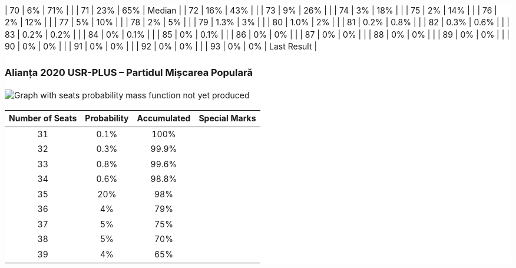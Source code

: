 | 70 | 6% | 71% |  |
| 71 | 23% | 65% | Median |
| 72 | 16% | 43% |  |
| 73 | 9% | 26% |  |
| 74 | 3% | 18% |  |
| 75 | 2% | 14% |  |
| 76 | 2% | 12% |  |
| 77 | 5% | 10% |  |
| 78 | 2% | 5% |  |
| 79 | 1.3% | 3% |  |
| 80 | 1.0% | 2% |  |
| 81 | 0.2% | 0.8% |  |
| 82 | 0.3% | 0.6% |  |
| 83 | 0.2% | 0.2% |  |
| 84 | 0% | 0.1% |  |
| 85 | 0% | 0.1% |  |
| 86 | 0% | 0% |  |
| 87 | 0% | 0% |  |
| 88 | 0% | 0% |  |
| 89 | 0% | 0% |  |
| 90 | 0% | 0% |  |
| 91 | 0% | 0% |  |
| 92 | 0% | 0% |  |
| 93 | 0% | 0% | Last Result |

### Alianța 2020 USR-PLUS – Partidul Mișcarea Populară

![Graph with seats probability mass function not yet produced](2023-11-27-INSCOP-coalitions-seats-pmf-a2020–pmp.png "Seats Probability Mass Function")

| Number of Seats | Probability | Accumulated | Special Marks |
|:---------------:|:-----------:|:-----------:|:-------------:|
| 31 | 0.1% | 100% |  |
| 32 | 0.3% | 99.9% |  |
| 33 | 0.8% | 99.6% |  |
| 34 | 0.6% | 98.8% |  |
| 35 | 20% | 98% |  |
| 36 | 4% | 79% |  |
| 37 | 5% | 75% |  |
| 38 | 5% | 70% |  |
| 39 | 4% | 65% |  |